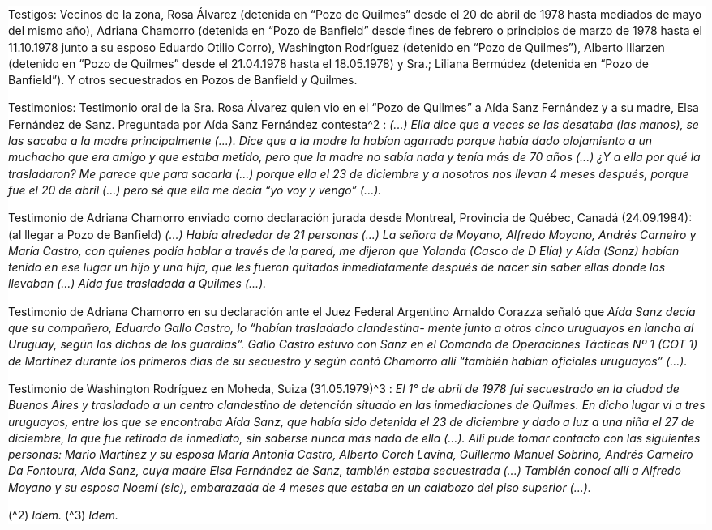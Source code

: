 Testigos: Vecinos de la zona, Rosa Álvarez (detenida en “Pozo de Quilmes” desde el 20 de abril
de 1978 hasta mediados de mayo del mismo año), Adriana Chamorro (detenida en “Pozo de Banfield”
desde fines de febrero o principios de marzo de 1978 hasta el 11.10.1978 junto a su esposo Eduardo
Otilio Corro), Washington Rodríguez (detenido en “Pozo de Quilmes”), Alberto Illarzen (detenido en
“Pozo de Quilmes” desde el 21.04.1978 hasta el 18.05.1978) y Sra.; Liliana Bermúdez (detenida en
“Pozo de Banfield”). Y otros secuestrados en Pozos de Banfield y Quilmes.

Testimonios: Testimonio oral de la Sra. Rosa Álvarez quien vio en el “Pozo de Quilmes” a Aída Sanz
Fernández y a su madre, Elsa Fernández de Sanz. Preguntada por Aída Sanz Fernández contesta^2 : _(...) Ella
dice que a veces se las desataba (las manos), se las sacaba a la madre principalmente (...). Dice que a la
madre la habían agarrado porque había dado alojamiento a un muchacho que era amigo y que estaba
metido, pero que la madre no sabía nada y tenía más de 70 años (...) ¿Y a ella por qué la trasladaron? Me
parece que para sacarla (...) porque ella el 23 de diciembre y a nosotros nos llevan 4 meses después, porque
fue el 20 de abril (...) pero sé que ella me decía “yo voy y vengo” (...)._

Testimonio de Adriana Chamorro enviado como declaración jurada desde Montreal, Provincia de
Québec, Canadá (24.09.1984): (al llegar a Pozo de Banfield) _(...) Había alrededor de 21 personas (...)
La señora de Moyano, Alfredo Moyano, Andrés Carneiro y María Castro, con quienes podía hablar a
través de la pared, me dijeron que Yolanda (Casco de D ́Elía) y Aída (Sanz) habían tenido en ese lugar
un hijo y una hija, que les fueron quitados inmediatamente después de nacer sin saber ellas donde los
llevaban (...) Aída fue trasladada a Quilmes (...)._

Testimonio de Adriana Chamorro en su declaración ante el Juez Federal Argentino Arnaldo Corazza
señaló que _Aída Sanz decía que su compañero, Eduardo Gallo Castro, lo “habían trasladado clandestina-
mente junto a otros cinco uruguayos en lancha al Uruguay, según los dichos de los guardias”. Gallo Castro
estuvo con Sanz en el Comando de Operaciones Tácticas Nº 1 (COT 1) de Martínez durante los primeros
días de su secuestro y según contó Chamorro allí “también habían oficiales uruguayos” (...)._

Testimonio de Washington Rodríguez en Moheda, Suiza (31.05.1979)^3 : _El 1° de abril de 1978 fui
secuestrado en la ciudad de Buenos Aires y trasladado a un centro clandestino de detención situado en
las inmediaciones de Quilmes. En dicho lugar vi a tres uruguayos, entre los que se encontraba Aída
Sanz, que había sido detenida el 23 de diciembre y dado a luz a una niña el 27 de diciembre, la que fue
retirada de inmediato, sin saberse nunca más nada de ella (...). Allí pude tomar contacto con las
siguientes personas: Mario Martínez y su esposa María Antonia Castro, Alberto Corch Lavina, Guillermo
Manuel Sobrino, Andrés Carneiro Da Fontoura, Aída Sanz, cuya madre Elsa Fernández de Sanz,
también estaba secuestrada (...) También conocí allí a Alfredo Moyano y su esposa Noemí (sic),
embarazada de 4 meses que estaba en un calabozo del piso superior (...)._

(^2) _Idem._
(^3) _Idem._

